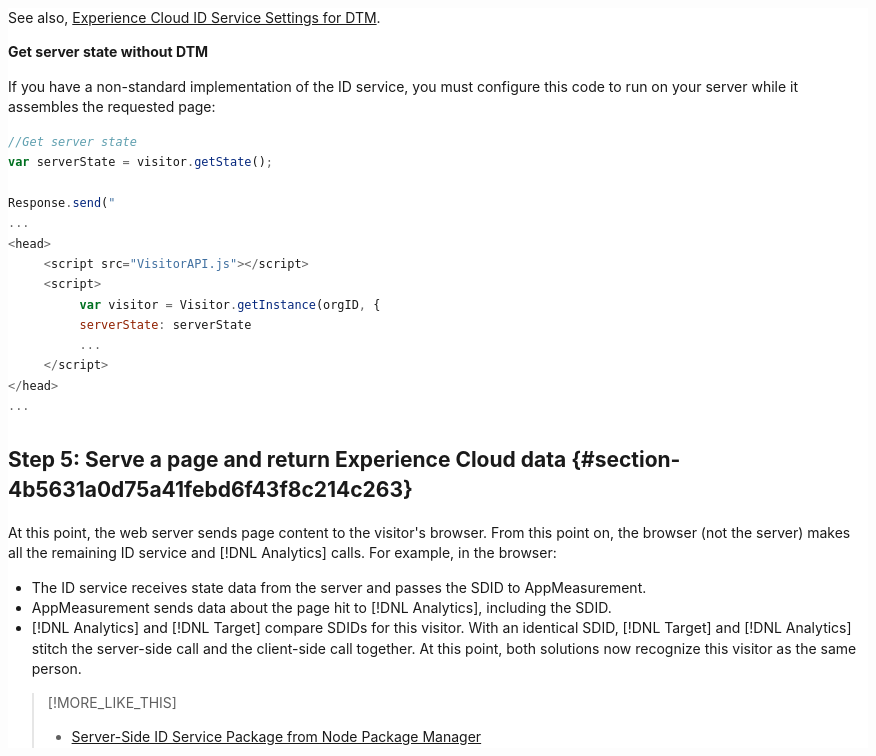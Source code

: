 See also, [Experience Cloud ID Service Settings for DTM](../implementation-guides/mcvid-standard.md#concept-fb6cb6a0e6cc4f10b92371f8671f6b59).

**Get server state without DTM**

If you have a non-standard implementation of the ID service, you must configure this code to run on your server while it assembles the requested page:

```js
//Get server state 
var serverState = visitor.getState(); 
 
Response.send(" 
... 
<head> 
     <script src="VisitorAPI.js"></script> 
     <script> 
          var visitor = Visitor.getInstance(orgID, { 
          serverState: serverState  
          ... 
     </script> 
</head> 
...
```

## Step 5: Serve a page and return Experience Cloud data {#section-4b5631a0d75a41febd6f43f8c214c263}

At this point, the web server sends page content to the visitor's browser. From this point on, the browser (not the server) makes all the remaining ID service and [!DNL Analytics] calls. For example, in the browser:

* The ID service receives state data from the server and passes the SDID to AppMeasurement. 
* AppMeasurement sends data about the page hit to [!DNL Analytics], including the SDID. 
* [!DNL Analytics] and [!DNL Target] compare SDIDs for this visitor. With an identical SDID, [!DNL Target] and [!DNL Analytics] stitch the server-side call and the client-side call together. At this point, both solutions now recognize this visitor as the same person.

>[!MORE_LIKE_THIS]
>
>* [Server-Side ID Service Package from Node Package Manager](https://www.npmjs.com/package/@adobe-mcid/visitor-js-server)
